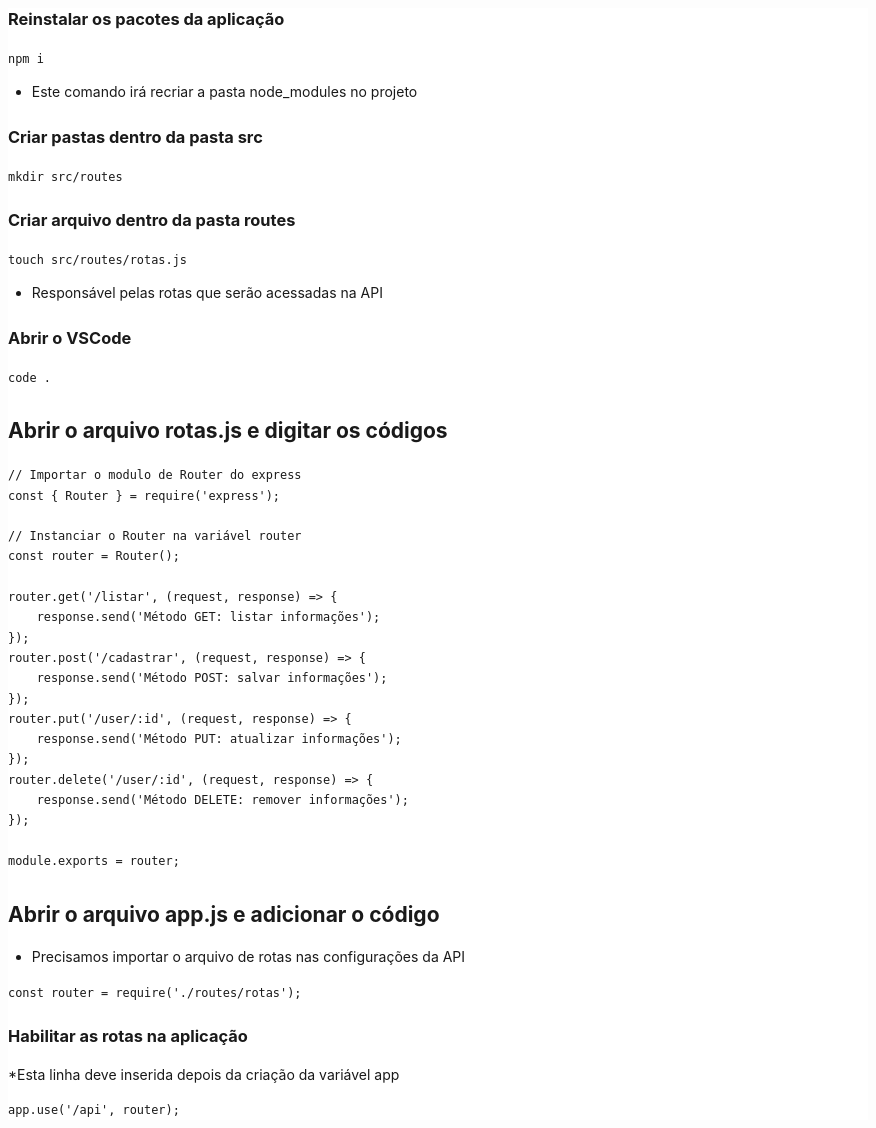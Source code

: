 ### Reinstalar os pacotes da aplicação
```
npm i
```
* Este comando irá recriar a pasta node_modules no projeto
  
### Criar pastas dentro da pasta src
```
mkdir src/routes
```

### Criar arquivo dentro da pasta routes
```
touch src/routes/rotas.js
```
* Responsável pelas rotas que serão acessadas na API
### Abrir o VSCode
```
code .
```

## Abrir o arquivo rotas.js e digitar os códigos
```
// Importar o modulo de Router do express
const { Router } = require('express');

// Instanciar o Router na variável router
const router = Router();

router.get('/listar', (request, response) => {
    response.send('Método GET: listar informações');
});
router.post('/cadastrar', (request, response) => {
    response.send('Método POST: salvar informações');
});
router.put('/user/:id', (request, response) => {
    response.send('Método PUT: atualizar informações');
});
router.delete('/user/:id', (request, response) => {
    response.send('Método DELETE: remover informações');
});

module.exports = router;
```

## Abrir o arquivo app.js e adicionar o código
* Precisamos importar o arquivo de rotas nas configurações da API
```
const router = require('./routes/rotas');
```
### Habilitar as rotas na aplicação
*Esta linha deve inserida depois da criação da variável app
```
app.use('/api', router);
```
